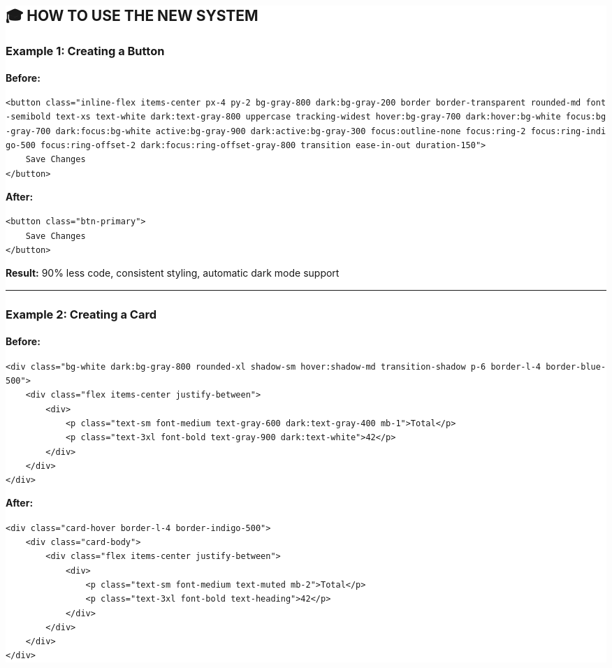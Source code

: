 
## 🎓 HOW TO USE THE NEW SYSTEM

### **Example 1: Creating a Button**

**Before:**

```blade
<button class="inline-flex items-center px-4 py-2 bg-gray-800 dark:bg-gray-200 border border-transparent rounded-md font-semibold text-xs text-white dark:text-gray-800 uppercase tracking-widest hover:bg-gray-700 dark:hover:bg-white focus:bg-gray-700 dark:focus:bg-white active:bg-gray-900 dark:active:bg-gray-300 focus:outline-none focus:ring-2 focus:ring-indigo-500 focus:ring-offset-2 dark:focus:ring-offset-gray-800 transition ease-in-out duration-150">
    Save Changes
</button>
```

**After:**

```blade
<button class="btn-primary">
    Save Changes
</button>
```

**Result:** 90% less code, consistent styling, automatic dark mode support

---

### **Example 2: Creating a Card**

**Before:**

```blade
<div class="bg-white dark:bg-gray-800 rounded-xl shadow-sm hover:shadow-md transition-shadow p-6 border-l-4 border-blue-500">
    <div class="flex items-center justify-between">
        <div>
            <p class="text-sm font-medium text-gray-600 dark:text-gray-400 mb-1">Total</p>
            <p class="text-3xl font-bold text-gray-900 dark:text-white">42</p>
        </div>
    </div>
</div>
```

**After:**

```blade
<div class="card-hover border-l-4 border-indigo-500">
    <div class="card-body">
        <div class="flex items-center justify-between">
            <div>
                <p class="text-sm font-medium text-muted mb-2">Total</p>
                <p class="text-3xl font-bold text-heading">42</p>
            </div>
        </div>
    </div>
</div>
```
